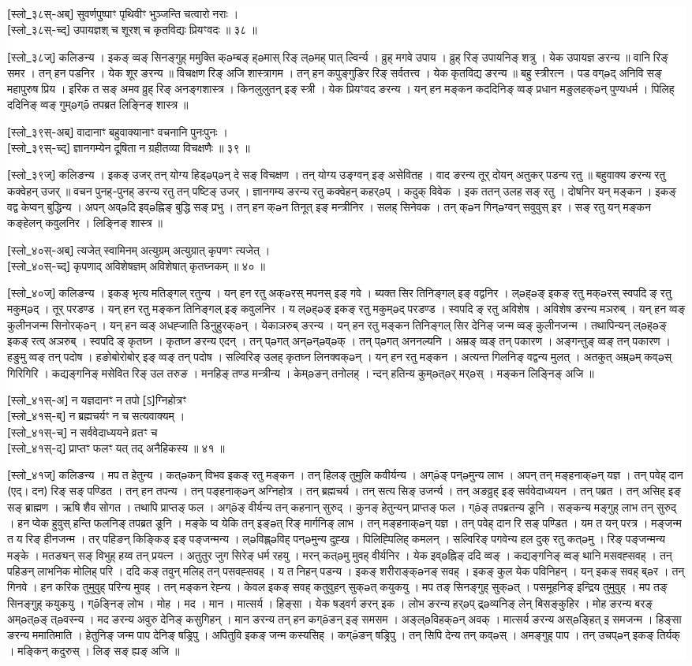 [स्लो_३८स्-अब्] सुवर्णपुष्पाꣳ पृथिवीꣳ भुञ्जन्ति चत्वारो नराः ।  
[स्लो_३८स्-च्द्] उपायज्ञश् च शूरश् च कृतविद्यः प्रियꣳवदः ॥ ३८ ॥  
    
[स्लो_३८ज्] कलिङन्य । इकङ् व्वङ् सिनङ्गुह् ममुक्ति क्əम्बङ् ह्əमास् रिङ् ल्əमह् पात् ल्विर्न्य । व्रुह् मगवे उपाय । व्रुह् रिङ् उपायनिङ् शत्रु । येक उपायज्ञ ङरन्य ॥ वानि रिङ् समर । तन् हन पडनिर । येक शूर ङरन्य ॥ विचक्षण रिङ् अजि शास्त्रागम । तन् हन कपुङ्गुङिर रिङ् सर्वतत्त्व । येक कृतविद्य ङरन्य ॥ बहु स्त्रीरत्न । पड वग्əद् अनिवि सङ् महापुरुष प्रिय । इरिक त सङ् अमव व्रुह् रिङ् अनङ्गशास्त्र । किनलुलुतन् इङ् स्त्री । येक प्रियꣳवद ङरन्य । यन् हन मङ्कन कददिनिङ् व्वङ् प्रधान मङुलहक्əन् पुण्यधर्म । पिलिह् ददिनिङ् व्वङ् गुम्əग्ə̄ तपब्रत लिङ्निङ् शास्त्र ॥  
    
[स्लो_३९स्-अब्] वादानाꣳ बहुवाक्यानाꣳ वचनानि पुनःपुनः ।  
[स्लो_३९स्-च्द्] ज्ञानगम्येन दूषिता न ग्रहीतव्या विचक्षणैः ॥ ३९ ॥  
    
[स्लो_३९ज्] कलिङन्य । इकङ् उजर् तन् योग्य हिड्əप्əन् दे सङ् विचक्षण । तन् योग्य उङ्ग्वन् इङ् असेवितह । वाद ङरन्य तूर् दोयन् अतुकर् पडन्य रतु ॥ बहुवाक्य ङरन्य रतु कक्वेहन् उजर् ॥ वचन पुनह्-पुनह् ङरन्य रतु तन् पष्टिङ् उजर् । ज्ञानगम्य ङरन्य रतु कक्वेहन् कहर्əप् । कदुक् विवेक । इक ततन् उलह सङ् रतु । दोषनिर यन् मङ्कन । इकङ् वद्व केप्वन् बुद्धिन्य । अपन् अव्əदि इव्əह्निङ् बुद्धि सङ् प्रभु । तन् हन क्əन तिनूत् इङ् मन्त्रीनिर । सलह् सिनेवक । तन् क्əन गिन्əग्वन् सवुवुस् इर । सङ् रतु यन् मङ्कन कङ्हेलन् कवुलनिर । लिङ्निङ् शास्त्र ॥  
    
[स्लो_४०स्-अब्] त्यजेत् स्वामिनम् अत्युग्रम् अत्युग्रात् कृपणꣳ त्यजेत् ।  
[स्लो_४०स्-च्द्] कृपणाद् अविशेषज्ञम् अविशेषात् कृतघ्नकम् ॥ ४० ॥  
    
[स्लो_४०ज्] कलिङन्य । इकङ् भृत्य मतिङ्गल् रतुन्य । यन् हन रतु अक्əरस् मपनस् इङ् गवे । ब्यक्त सिर तिनिङ्गल् इङ् वद्वनिर । ल्əह्əङ् इकङ् रतु मक्əरस् स्वपदि ङ् रतु मकुम्əद् । तूर् परडण्ड । यन् हन रतु मङ्कन तिनिङ्गल् इङ् कवुलनिर । य ल्əह्əङ् इकङ् रतु मकुम्əद् परडण्ड । स्वपदि ङ् रतु अविशेष । अविशेष ङरन्य मञरुब् । यन् हन व्वङ् कुलीनजन्म सिनोरक्əन् । यन् हन व्वङ् अधह्जाति डिनुहुरक्əन् । येकाञरुब् ङरन्य । यन् हन रतु मङ्कन तिनिङ्गल् सिर देनिङ् जन्म व्वङ् कुलीनजन्म । तथापिन्यन् ल्əह्əङ् इकङ् रत्व् अञरुब् । स्वपदि ङ् कृतघ्न । कृतघ्न ङरन्य एदन् । तन् प्əगत् अन्əन्əव्əक् । तन् प्əगत् अननल्यनि । अम्रङ् व्वङ् तन् पकारण । अङ्गन्तुङ् व्वङ् तन् पकारण । हङुमु व्वङ् तन् पदोष । हङोबोरोबोर् इङ् व्वङ् तन् पदोष । सल्विरिङ् उलह् कृतघ्न लिनक्वक्əन् । यन् हन रतु मङ्कन । अत्यन्त गिलनिङ् वद्वन्य मुलत् । अतकुत् अम्र्əम् कव्əस् गिरिगिरि । कद्यङ्गनिङ् मसेवित रिङ् उल तरुङ । मनहिङ् तण्ड मन्त्रीन्य । केम्əङन् तनोलह् । न्दन् हतिन्य कुम्əत्əर् मर्əस् । मङ्कन लिङ्निङ् अजि ॥  
    
[स्लो_४१स्-अ] न यज्ञदानꣳ न तपो [ऽ]ग्निहोत्रꣳ  
[स्लो_४१स्-ब्] न ब्रह्मचर्यꣳ न च सत्यवाक्यम् ।  
[स्लो_४१स्-च्] न सर्ववेदाध्ययने व्रतꣳ च  
[स्लो_४१स्-द्] प्राप्तꣳ फलꣳ यत् तद् अनैहिकस्य ॥ ४१ ॥  
    
[स्लो_४१ज्] कलिङन्य । मप त हेतुन्य । कत्əकन् विभव इकङ् रतु मङ्कन । तन् हिलङ् तुमुलि कवीर्यन्य । अग्ə̄ङ् पन्əमुन्य लाभ । अपन् तन् मङ्हनाक्əन् यज्ञ । तन् पवेह् दान (एद्। दन) रिङ् सङ् पण्डित । तन् हन तपन्य । तन् पङ्हनाक्əन् अग्निहोत्र । तन् ब्रह्मचर्य । तन् सत्य सिङ् उजर्न्य । तन् अङव्रुह् इङ् सर्ववेदाध्ययन । तन् पब्रत । तन् असिह् इङ् सङ् ब्राह्मण । ऋषि शैव सोगत । तथापि प्राप्तङ् फल । अग्ə̄ङ् वीर्यन्य तन् कहनान् सुरुद् । कुनङ् हेतुन्यन् प्राप्तङ् फल । ग्ə̄ङ् तपब्रतन्य ङूनि । सङ्कन्य मङ्गुह् लाभ तन् सुरुद् । हन प्वेक हुवुस् हन्ति फलनिङ् तपब्रत ङूनि । मङ्के प्व येकि तन् इङ्əत् रिङ् मार्गनिङ् लाभ । तन् मङ्हनाक्əन् यज्ञ । तन् पवेह् दान रि सङ् पण्डित । यम त यन् परत्र । मङ्जन्म त य रिङ् हीनजन्म । तर् पहिङन् किङ्किङ् इङ् पङ्जन्मन्य । ल्əविह्ल्əविह् पन्əमुन्य दुह्ख । पिलिह्पिलिह् कमलन् । सल्विरिङ् पगवेन्य हल दुक् रतु कत्əमु । रिङ् पङ्जन्मन्य मङ्के । मतङ्यन् सङ् विभुह् हय्व तन् प्रयत्न । अतुतुर जुग सिरेङ् धर्म रहयु । मरन् कत्əमु मुवह् वीर्यनिर । येक इव्əह्निङ् ददि व्वङ् । कद्यङ्गनिङ् व्वङ् थानि मसवह्सवह् । तन् पहिङन् लाभनिक मोलिह् परि । ददि कङ् तवुन् मलिह् तन् पसवह्सवह् । य त निहन् पडन्य । इकङ् शरीराङ्क्əनङ् सवह् । इकङ् कुल येक पविनिहन् । यन् इकङ् सवह् ब्əर । तन् गिनवे । हन करिक तुमुवुह् परिन्य मुवह् । तन् मङ्कन रेह्न्य । केवल इकङ् सवह् कतुवुहन् सुक्əत् कयुकयु । मप तङ् सिनङ्गुह् सुक्əत् । पसमूहनिङ् इन्द्रिय तुमुवुह् । मप तङ् सिनङ्गुह् कयुकयु । ग्ə̄ङ्निङ् लोभ । मोह । मद । मान । मात्सर्य । हिङ्सा । येक षड्वर्ग ङरन् इक । लोभ ङरन्य हर्əप् द्र्əव्यनिङ् लेन् बिसङ्कुहिर । मोह ङरन्य बरङ् अम्əत्əङ् त्əवस्न्य । मद ङरन्य अवुरु देनिङ् कसुगिहन् । मान ङरन्य तन् हन कग्ə̄ङन् इङ् समसम । अङ्ल्əविहक्əन् अवक् । मात्सर्य ङरन्य अस्əङ्हित् इ समजन्म । हिङ्सा ङरन्य ममातिमाति । हेतुनिङ् जन्म पाप देनिङ् षड्रिपु । अपितुवि इकङ् जन्म कस्यसिह् । कग्ə̄ङन् षड्रिपु । तन् सिपि देन्य तन् कव्əस् । अमङ्गुह् पाप । तन् उचप्əन् इकङ् तिर्यक् । मङ्किन् कदुरुस् । लिङ् सङ् ह्यङ् अजि ॥  
    